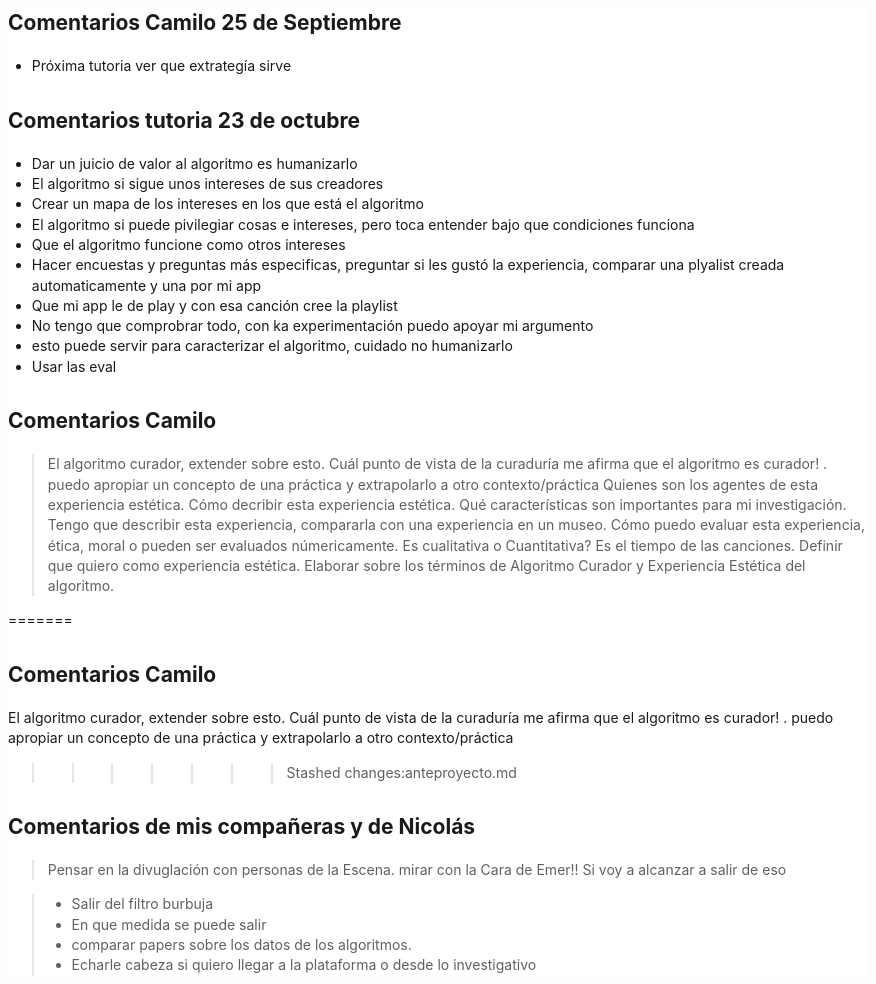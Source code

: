 ## Comentarios Camilo 25 de Septiembre

* Próxima tutoria ver que extrategía sirve 

## Comentarios tutoria 23 de octubre

* Dar un juicio de valor al algoritmo es humanizarlo 
* El algoritmo si sigue unos intereses de sus creadores
* Crear un mapa de los intereses en los que está el algoritmo 
* El algoritmo si puede pivilegiar cosas e intereses, pero toca entender bajo que condiciones funciona
* Que el algoritmo funcione como otros intereses 
* Hacer encuestas y preguntas más especificas, preguntar si les gustó la experiencia, comparar una plyalist creada automaticamente y una por mi app
* Que mi app le de play y con esa canción cree la playlist 
* No tengo que comprobrar todo, con ka experimentación puedo apoyar mi argumento
* esto puede servir para caracterizar el algoritmo, cuidado no humanizarlo
* Usar las eval

## Comentarios Camilo 

> El algoritmo curador, extender sobre esto. Cuál punto de vista de la curaduría me afirma que el algoritmo es curador! . puedo apropiar un concepto de una práctica y extrapolarlo a otro contexto/práctica
> Quienes son los agentes de esta experiencia estética. 
> Cómo decribir esta experiencia estética. Qué características son importantes para mi investigación. Tengo que describir esta experiencia, compararla con una experiencia en un museo.
> Cómo puedo evaluar esta experiencia, ética, moral o pueden ser evaluados númericamente. Es cualitativa o Cuantitativa? Es el tiempo de las canciones. Definir que quiero como experiencia estética.
> Elaborar sobre los términos de Algoritmo Curador y Experiencia Estética del algoritmo.



=======
## Comentarios Camilo 

El algoritmo curador, extender sobre esto. Cuál punto de vista de la curaduría me afirma que el algoritmo es curador! . puedo apropiar un concepto de una práctica y extrapolarlo a otro contexto/práctica
>>>>>>> Stashed changes:anteproyecto.md

## Comentarios de mis compañeras y de Nicolás

> Pensar en la divuglación con personas de la Escena. mirar con la Cara de Emer!! 
> Si voy a alcanzar a salir de eso

> - Salir del filtro burbuja 
> - En que medida se puede salir 
> - comparar papers sobre los datos de los algoritmos. 
> - Echarle cabeza si quiero llegar a la plataforma o desde lo investigativo
